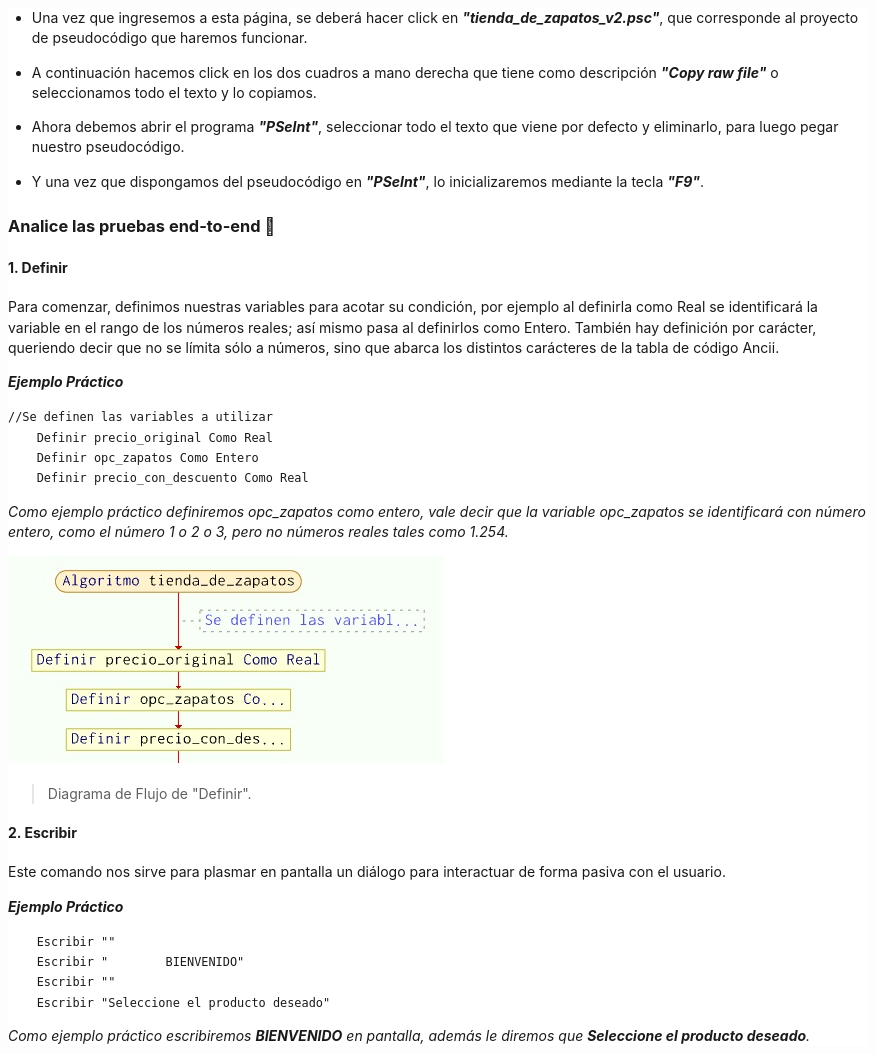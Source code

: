 - Una vez que ingresemos a esta página, se deberá hacer click en _**"tienda_de_zapatos_v2.psc"**_, que corresponde al proyecto de pseudocódigo que haremos funcionar.
- A continuación hacemos click en los dos cuadros a mano derecha que tiene como descripción _**"Copy raw file"**_ o seleccionamos todo el texto y lo copiamos.

- Ahora debemos abrir el programa _**"PSeInt"**_, seleccionar todo el texto que viene por defecto y eliminarlo, para luego pegar nuestro pseudocódigo.

- Y una vez que dispongamos del pseudocódigo en _**"PSeInt"**_, lo inicializaremos mediante la tecla _**"F9"**_.

### Analice las pruebas end-to-end 🔩

#### 1. Definir

Para comenzar, definimos nuestras variables para acotar su condición, por ejemplo al definirla como Real se identificará la variable en el rango de los números reales; así mismo pasa al definirlos como Entero. También hay definición por carácter, queriendo decir que no se límita sólo a números, sino que abarca los distintos carácteres de la tabla de código Ancii.

_**Ejemplo Práctico**_
```
//Se definen las variables a utilizar
	Definir precio_original Como Real
    Definir opc_zapatos Como Entero
    Definir precio_con_descuento Como Real
```
_Como ejemplo práctico definiremos opc_zapatos como entero, vale decir que  la variable opc_zapatos se identificará con número entero, como el número 1 o 2 o 3, pero no números reales tales como 1.254._

![](https://github.com/Ripenafiel/Proyecto1-UDD/blob/master/Definir.jpg)

> Diagrama de Flujo de "Definir".

#### 2. Escribir

Este comando nos sirve para plasmar en pantalla un diálogo para interactuar de forma pasiva con el usuario.

_**Ejemplo Práctico**_
```
	Escribir ""
	Escribir "        BIENVENIDO"
	Escribir ""
	Escribir "Seleccione el producto deseado"	
```
_Como ejemplo práctico escribiremos  **BIENVENIDO** en pantalla, además le diremos que  **Seleccione el producto deseado**._
